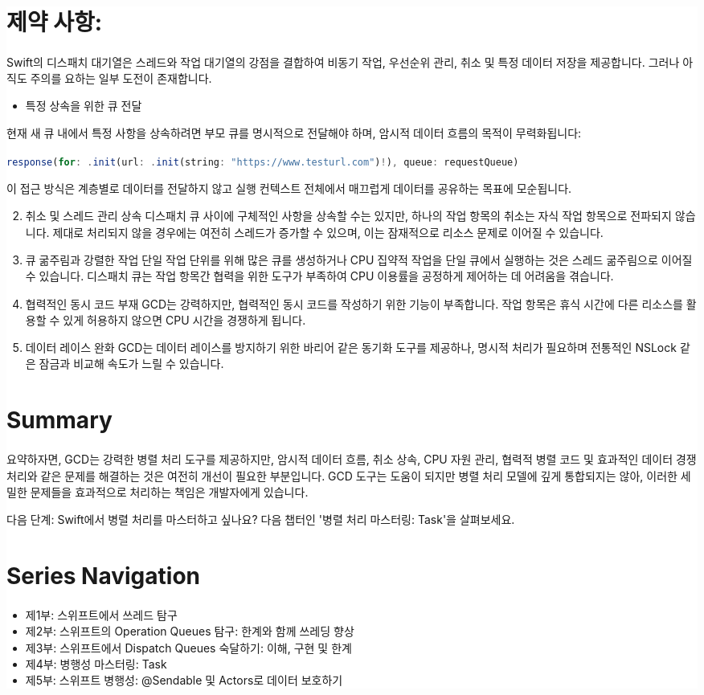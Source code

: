 # 제약 사항:

Swift의 디스패치 대기열은 스레드와 작업 대기열의 강점을 결합하여 비동기 작업, 우선순위 관리, 취소 및 특정 데이터 저장을 제공합니다. 그러나 아직도 주의를 요하는 일부 도전이 존재합니다.

<div class="content-ad"></div>

- 특정 상속을 위한 큐 전달

현재 새 큐 내에서 특정 사항을 상속하려면 부모 큐를 명시적으로 전달해야 하며, 암시적 데이터 흐름의 목적이 무력화됩니다:

```js
response(for: .init(url: .init(string: "https://www.testurl.com")!), queue: requestQueue)
```

이 접근 방식은 계층별로 데이터를 전달하지 않고 실행 컨텍스트 전체에서 매끄럽게 데이터를 공유하는 목표에 모순됩니다.

<div class="content-ad"></div>

2. 취소 및 스레드 관리 상속
   디스패치 큐 사이에 구체적인 사항을 상속할 수는 있지만, 하나의 작업 항목의 취소는 자식 작업 항목으로 전파되지 않습니다. 제대로 처리되지 않을 경우에는 여전히 스레드가 증가할 수 있으며, 이는 잠재적으로 리소스 문제로 이어질 수 있습니다.

3. 큐 굶주림과 강렬한 작업
   단일 작업 단위를 위해 많은 큐를 생성하거나 CPU 집약적 작업을 단일 큐에서 실행하는 것은 스레드 굶주림으로 이어질 수 있습니다. 디스패치 큐는 작업 항목간 협력을 위한 도구가 부족하여 CPU 이용률을 공정하게 제어하는 데 어려움을 겪습니다.

4. 협력적인 동시 코드 부재
   GCD는 강력하지만, 협력적인 동시 코드를 작성하기 위한 기능이 부족합니다. 작업 항목은 휴식 시간에 다른 리소스를 활용할 수 있게 허용하지 않으면 CPU 시간을 경쟁하게 됩니다.

5. 데이터 레이스 완화
   GCD는 데이터 레이스를 방지하기 위한 바리어 같은 동기화 도구를 제공하나, 명시적 처리가 필요하며 전통적인 NSLock 같은 잠금과 비교해 속도가 느릴 수 있습니다.

<div class="content-ad"></div>

# Summary

요약하자면, GCD는 강력한 병렬 처리 도구를 제공하지만, 암시적 데이터 흐름, 취소 상속, CPU 자원 관리, 협력적 병렬 코드 및 효과적인 데이터 경쟁 처리와 같은 문제를 해결하는 것은 여전히 개선이 필요한 부분입니다. GCD 도구는 도움이 되지만 병렬 처리 모델에 깊게 통합되지는 않아, 이러한 세밀한 문제들을 효과적으로 처리하는 책임은 개발자에게 있습니다.

다음 단계: Swift에서 병렬 처리를 마스터하고 싶나요? 다음 챕터인 '병렬 처리 마스터링: Task'을 살펴보세요.

# Series Navigation

<div class="content-ad"></div>

- 제1부: 스위프트에서 쓰레드 탐구
- 제2부: 스위프트의 Operation Queues 탐구: 한계와 함께 쓰레딩 향상
- 제3부: 스위프트에서 Dispatch Queues 숙달하기: 이해, 구현 및 한계
- 제4부: 병행성 마스터링: Task
- 제5부: 스위프트 병행성: @Sendable 및 Actors로 데이터 보호하기
